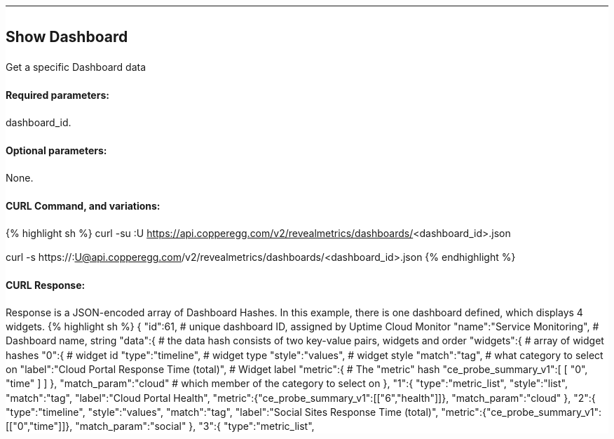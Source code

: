 ------

## Show Dashboard

Get a specific Dashboard data

#### Required parameters:
dashboard_id.

#### Optional parameters:
None.

#### CURL Command, and variations:
{% highlight sh %}
curl -su <APIKEY>:U https://api.copperegg.com/v2/revealmetrics/dashboards/<dashboard_id>.json

curl -s https://<APIKEY>:U@api.copperegg.com/v2/revealmetrics/dashboards/<dashboard_id>.json
{% endhighlight %}

#### CURL Response:

Response is a JSON-encoded array of Dashboard Hashes. In this example, there is one dashboard defined, which displays 4 widgets.
{% highlight sh %}
{
  "id":61,                                                # unique dashboard ID, assigned by Uptime Cloud Monitor
  "name":"Service Monitoring",                            # Dashboard name, string
  "data":{                                                # the data hash consists of two key-value pairs, widgets and order
    "widgets":{                                           # array of widget hashes
      "0":{                                               # widget id
        "type":"timeline",                                # widget type
        "style":"values",                                 # widget style
        "match":"tag",                                    # what category to select on
        "label":"Cloud Portal Response Time (total)",     # Widget label
        "metric":{                                        # The "metric" hash
          "ce_probe_summary_v1":[
            [
              "0",
              "time"
            ]
          ]
        },
        "match_param":"cloud"                             # which member of the category to select on
      },
      "1":{
        "type":"metric_list",
        "style":"list",
        "match":"tag",
        "label":"Cloud Portal Health",
        "metric":{"ce_probe_summary_v1":[["6","health"]]},
        "match_param":"cloud"
      },
      "2":{
        "type":"timeline",
        "style":"values",
        "match":"tag",
        "label":"Social Sites Response Time (total)",
        "metric":{"ce_probe_summary_v1":[["0","time"]]},
        "match_param":"social"
      },
      "3":{
        "type":"metric_list",